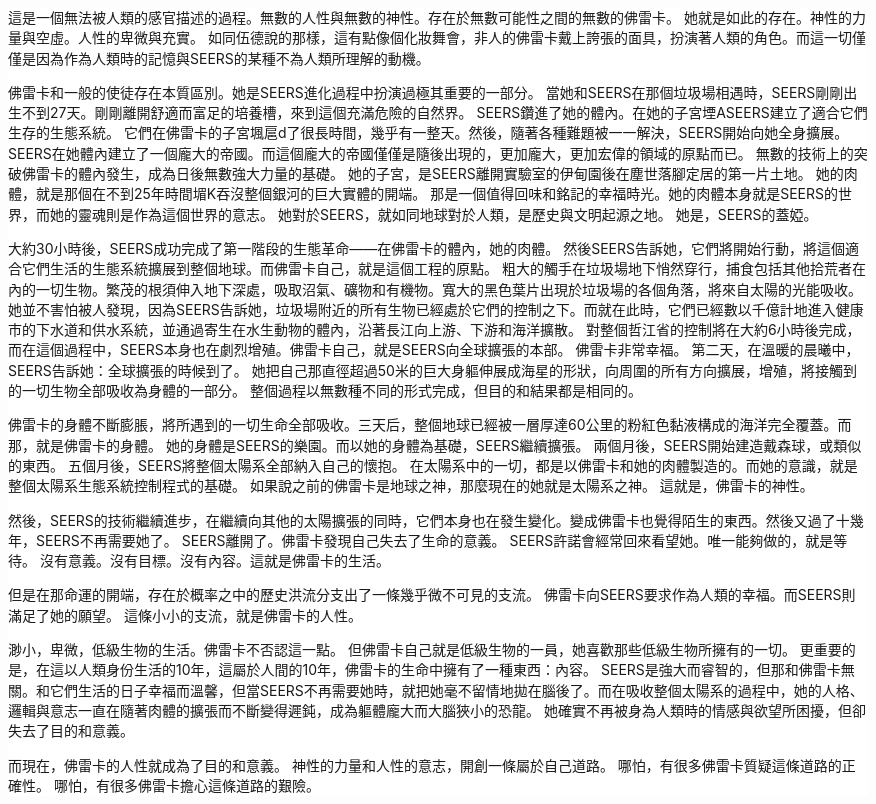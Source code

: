 這是一個無法被人類的感官描述的過程。無數的人性與無數的神性。存在於無數可能性之間的無數的佛雷卡。
她就是如此的存在。神性的力量與空虛。人性的卑微與充實。
如同伍德說的那樣，這有點像個化妝舞會，非人的佛雷卡戴上誇張的面具，扮演著人類的角色。而這一切僅僅是因為作為人類時的記憶與SEERS的某種不為人類所理解的動機。

佛雷卡和一般的使徒存在本質區別。她是SEERS進化過程中扮演過極其重要的一部分。
當她和SEERS在那個垃圾場相遇時，SEERS剛剛出生不到27天。剛剛離開舒適而富足的培養槽，來到這個充滿危險的自然界。
SEERS鑽進了她的體內。在她的子宮堙ASEERS建立了適合它們生存的生態系統。
它們在佛雷卡的子宮堸扈d了很長時間，幾乎有一整天。然後，隨著各種難題被一一解決，SEERS開始向她全身擴展。
SEERS在她體內建立了一個龐大的帝國。而這個龐大的帝國僅僅是隨後出現的，更加龐大，更加宏偉的領域的原點而已。
無數的技術上的突破佛雷卡的體內發生，成為日後無數強大力量的基礎。
她的子宮，是SEERS離開實驗室的伊甸園後在塵世落腳定居的第一片土地。
她的肉體，就是那個在不到25年時間堳K吞沒整個銀河的巨大實體的開端。
那是一個值得回味和銘記的幸福時光。她的肉體本身就是SEERS的世界，而她的靈魂則是作為這個世界的意志。
她對於SEERS，就如同地球對於人類，是歷史與文明起源之地。
她是，SEERS的蓋婭。

大約30小時後，SEERS成功完成了第一階段的生態革命——在佛雷卡的體內，她的肉體。
然後SEERS告訴她，它們將開始行動，將這個適合它們生活的生態系統擴展到整個地球。而佛雷卡自己，就是這個工程的原點。
粗大的觸手在垃圾場地下悄然穿行，捕食包括其他拾荒者在內的一切生物。繁茂的根須伸入地下深處，吸取沼氣、礦物和有機物。寬大的黑色葉片出現於垃圾場的各個角落，將來自太陽的光能吸收。她並不害怕被人發現，因為SEERS告訴她，垃圾場附近的所有生物已經處於它們的控制之下。而就在此時，它們已經數以千億計地進入健康市的下水道和供水系統，並通過寄生在水生動物的體內，沿著長江向上游、下游和海洋擴散。
對整個哲江省的控制將在大約6小時後完成，而在這個過程中，SEERS本身也在劇烈增殖。佛雷卡自己，就是SEERS向全球擴張的本部。
佛雷卡非常幸福。
第二天，在溫暖的晨曦中，SEERS告訴她：全球擴張的時候到了。
她把自己那直徑超過50米的巨大身軀伸展成海星的形狀，向周圍的所有方向擴展，增殖，將接觸到的一切生物全部吸收為身體的一部分。
整個過程以無數種不同的形式完成，但目的和結果都是相同的。

佛雷卡的身體不斷膨脹，將所遇到的一切生命全部吸收。三天后，整個地球已經被一層厚達60公里的粉紅色黏液構成的海洋完全覆蓋。而那，就是佛雷卡的身體。
她的身體是SEERS的樂園。而以她的身體為基礎，SEERS繼續擴張。
兩個月後，SEERS開始建造戴森球，或類似的東西。
五個月後，SEERS將整個太陽系全部納入自己的懷抱。
在太陽系中的一切，都是以佛雷卡和她的肉體製造的。而她的意識，就是整個太陽系生態系統控制程式的基礎。
如果說之前的佛雷卡是地球之神，那麼現在的她就是太陽系之神。
這就是，佛雷卡的神性。

然後，SEERS的技術繼續進步，在繼續向其他的太陽擴張的同時，它們本身也在發生變化。變成佛雷卡也覺得陌生的東西。然後又過了十幾年，SEERS不再需要她了。
SEERS離開了。佛雷卡發現自己失去了生命的意義。
SEERS許諾會經常回來看望她。唯一能夠做的，就是等待。
沒有意義。沒有目標。沒有內容。這就是佛雷卡的生活。

但是在那命運的開端，存在於概率之中的歷史洪流分支出了一條幾乎微不可見的支流。
佛雷卡向SEERS要求作為人類的幸福。而SEERS則滿足了她的願望。
這條小小的支流，就是佛雷卡的人性。

渺小，卑微，低級生物的生活。佛雷卡不否認這一點。
但佛雷卡自己就是低級生物的一員，她喜歡那些低級生物所擁有的一切。
更重要的是，在這以人類身份生活的10年，這屬於人間的10年，佛雷卡的生命中擁有了一種東西：內容。
SEERS是強大而睿智的，但那和佛雷卡無關。和它們生活的日子幸福而溫馨，但當SEERS不再需要她時，就把她毫不留情地拋在腦後了。而在吸收整個太陽系的過程中，她的人格、邏輯與意志一直在隨著肉體的擴張而不斷變得遲鈍，成為軀體龐大而大腦狹小的恐龍。
她確實不再被身為人類時的情感與欲望所困擾，但卻失去了目的和意義。

而現在，佛雷卡的人性就成為了目的和意義。
神性的力量和人性的意志，開創一條屬於自己道路。
哪怕，有很多佛雷卡質疑這條道路的正確性。
哪怕，有很多佛雷卡擔心這條道路的艱險。
